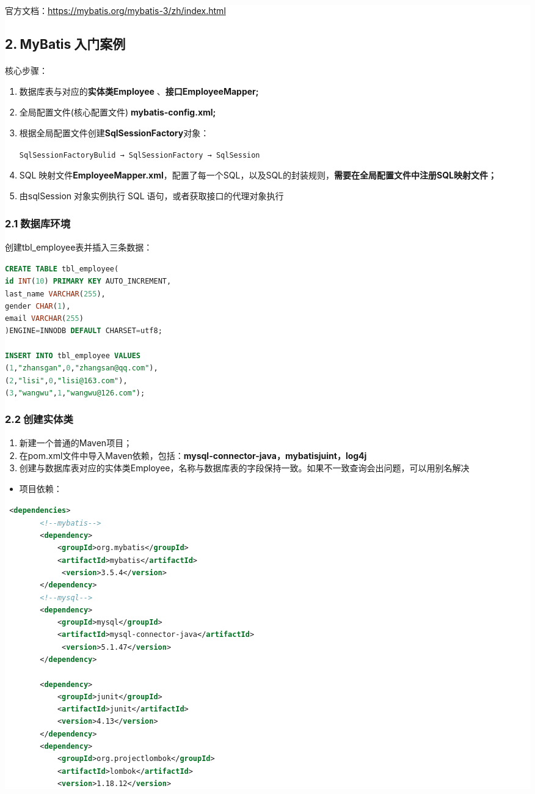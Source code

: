 官方文档：https://mybatis.org/mybatis-3/zh/index.html

## 2. MyBatis 入门案例

核心步骤：

1. 数据库表与对应的**实体类Employee** 、**接口EmployeeMapper;** 

2. 全局配置文件(核心配置文件) **mybatis-config.xml;**

3. 根据全局配置文件创建**SqlSessionFactory**对象：

   `SqlSessionFactoryBulid → SqlSessionFactory → SqlSession`

4. SQL 映射文件**EmployeeMapper.xml**，配置了每一个SQL，以及SQL的封装规则，**需要在全局配置文件中注册SQL映射文件；**

5. 由sqlSession 对象实例执行 SQL 语句，或者获取接口的代理对象执行

### 2.1 数据库环境

创建tbl_employee表并插入三条数据：

```sql
CREATE TABLE tbl_employee(
id INT(10) PRIMARY KEY AUTO_INCREMENT,  
last_name VARCHAR(255),
gender CHAR(1),
email VARCHAR(255)
)ENGINE=INNODB DEFAULT CHARSET=utf8;

INSERT INTO tbl_employee VALUES
(1,"zhansgan",0,"zhangsan@qq.com"),
(2,"lisi",0,"lisi@163.com"),
(3,"wangwu",1,"wangwu@126.com");
```

### 2.2 创建实体类

1. 新建一个普通的Maven项目；
2. 在pom.xml文件中导入Maven依赖，包括：**mysql-connector-java，mybatisjuint，log4j**
3. 创建与数据库表对应的实体类Employee，名称与数据库表的字段保持一致。如果不一致查询会出问题，可以用别名解决

* 项目依赖：

```xml
 <dependencies>
        <!--mybatis-->
        <dependency>
            <groupId>org.mybatis</groupId>
            <artifactId>mybatis</artifactId>
             <version>3.5.4</version>
        </dependency>
        <!--mysql-->
        <dependency>
            <groupId>mysql</groupId>
            <artifactId>mysql-connector-java</artifactId>
             <version>5.1.47</version>
        </dependency>

        <dependency>
            <groupId>junit</groupId>
            <artifactId>junit</artifactId>
            <version>4.13</version>
        </dependency>
        <dependency>
            <groupId>org.projectlombok</groupId>
            <artifactId>lombok</artifactId>
            <version>1.18.12</version>
```